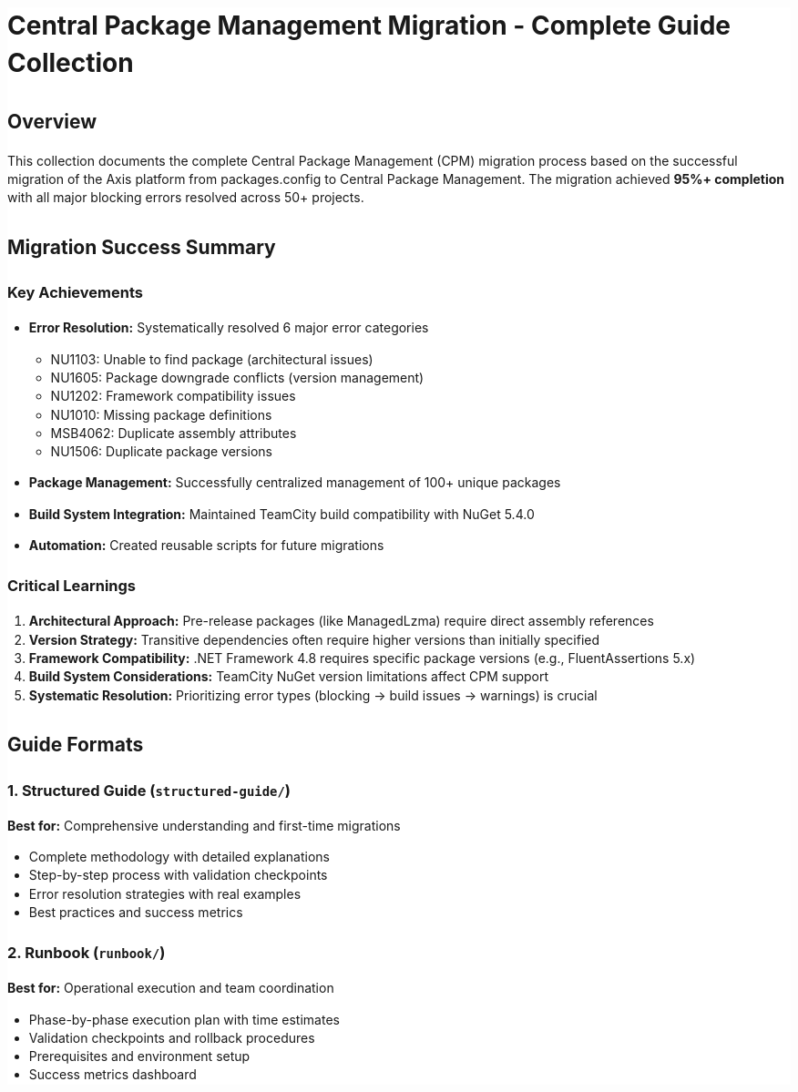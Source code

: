 # Central Package Management Migration - Complete Guide Collection

## Overview

This collection documents the complete Central Package Management (CPM) migration process based on the successful migration of the Axis platform from packages.config to Central Package Management. The migration achieved **95%+ completion** with all major blocking errors resolved across 50+ projects.

## Migration Success Summary

### Key Achievements
- **Error Resolution:** Systematically resolved 6 major error categories
  - NU1103: Unable to find package (architectural issues)
  - NU1605: Package downgrade conflicts (version management)
  - NU1202: Framework compatibility issues
  - NU1010: Missing package definitions
  - MSB4062: Duplicate assembly attributes
  - NU1506: Duplicate package versions

- **Package Management:** Successfully centralized management of 100+ unique packages
- **Build System Integration:** Maintained TeamCity build compatibility with NuGet 5.4.0
- **Automation:** Created reusable scripts for future migrations

### Critical Learnings
1. **Architectural Approach:** Pre-release packages (like ManagedLzma) require direct assembly references
2. **Version Strategy:** Transitive dependencies often require higher versions than initially specified
3. **Framework Compatibility:** .NET Framework 4.8 requires specific package versions (e.g., FluentAssertions 5.x)
4. **Build System Considerations:** TeamCity NuGet version limitations affect CPM support
5. **Systematic Resolution:** Prioritizing error types (blocking → build issues → warnings) is crucial

## Guide Formats

### 1. Structured Guide (`structured-guide/`)
**Best for:** Comprehensive understanding and first-time migrations
- Complete methodology with detailed explanations
- Step-by-step process with validation checkpoints
- Error resolution strategies with real examples
- Best practices and success metrics

### 2. Runbook (`runbook/`)
**Best for:** Operational execution and team coordination
- Phase-by-phase execution plan with time estimates
- Validation checkpoints and rollback procedures
- Prerequisites and environment setup
- Success metrics dashboard
